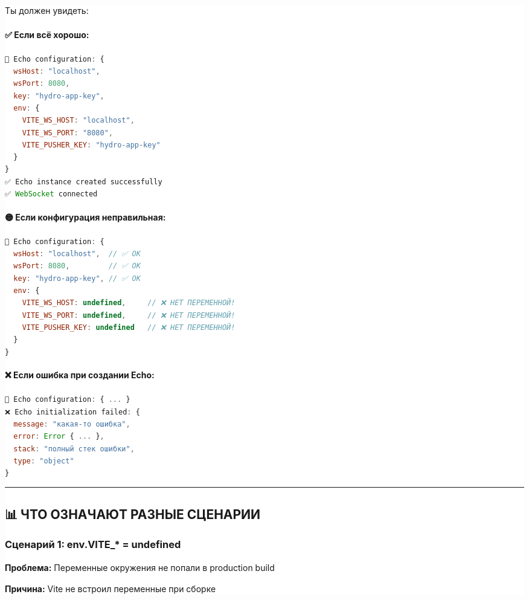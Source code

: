 Ты должен увидеть:

#### ✅ Если всё хорошо:
```javascript
🔧 Echo configuration: {
  wsHost: "localhost",
  wsPort: 8080,
  key: "hydro-app-key",
  env: {
    VITE_WS_HOST: "localhost",
    VITE_WS_PORT: "8080",
    VITE_PUSHER_KEY: "hydro-app-key"
  }
}
✅ Echo instance created successfully
✅ WebSocket connected
```

#### 🟡 Если конфигурация неправильная:
```javascript
🔧 Echo configuration: {
  wsHost: "localhost",  // ✅ OK
  wsPort: 8080,         // ✅ OK
  key: "hydro-app-key", // ✅ OK
  env: {
    VITE_WS_HOST: undefined,     // ❌ НЕТ ПЕРЕМЕННОЙ!
    VITE_WS_PORT: undefined,     // ❌ НЕТ ПЕРЕМЕННОЙ!
    VITE_PUSHER_KEY: undefined   // ❌ НЕТ ПЕРЕМЕННОЙ!
  }
}
```

#### ❌ Если ошибка при создании Echo:
```javascript
🔧 Echo configuration: { ... }
❌ Echo initialization failed: {
  message: "какая-то ошибка",
  error: Error { ... },
  stack: "полный стек ошибки",
  type: "object"
}
```

---

## 📊 ЧТО ОЗНАЧАЮТ РАЗНЫЕ СЦЕНАРИИ

### Сценарий 1: env.VITE_* = undefined

**Проблема:** Переменные окружения не попали в production build

**Причина:** Vite не встроил переменные при сборке
